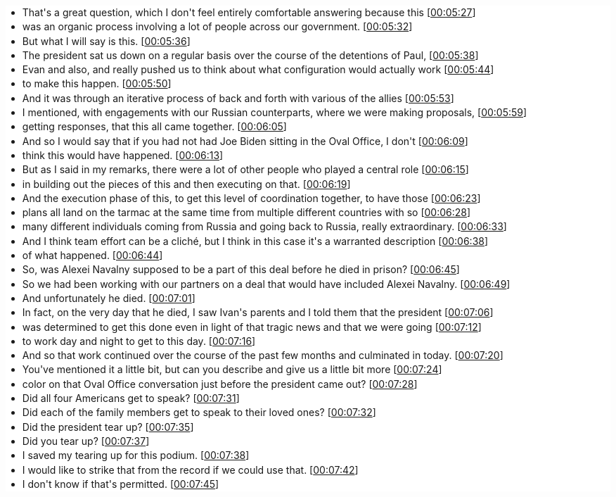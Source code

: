 *  That's a great question, which I don't feel entirely comfortable answering because this [[00:05:27](https://www.youtube.com/watch?v=-n9vfEOOZvg&t=327.88s)]
*  was an organic process involving a lot of people across our government. [[00:05:32](https://www.youtube.com/watch?v=-n9vfEOOZvg&t=332.8s)]
*  But what I will say is this. [[00:05:36](https://www.youtube.com/watch?v=-n9vfEOOZvg&t=336.96000000000004s)]
*  The president sat us down on a regular basis over the course of the detentions of Paul, [[00:05:38](https://www.youtube.com/watch?v=-n9vfEOOZvg&t=338.64s)]
*  Evan and also, and really pushed us to think about what configuration would actually work [[00:05:44](https://www.youtube.com/watch?v=-n9vfEOOZvg&t=344.12s)]
*  to make this happen. [[00:05:50](https://www.youtube.com/watch?v=-n9vfEOOZvg&t=350.82s)]
*  And it was through an iterative process of back and forth with various of the allies [[00:05:53](https://www.youtube.com/watch?v=-n9vfEOOZvg&t=353.12s)]
*  I mentioned, with engagements with our Russian counterparts, where we were making proposals, [[00:05:59](https://www.youtube.com/watch?v=-n9vfEOOZvg&t=359.4s)]
*  getting responses, that this all came together. [[00:06:05](https://www.youtube.com/watch?v=-n9vfEOOZvg&t=365.96s)]
*  And so I would say that if you had not had Joe Biden sitting in the Oval Office, I don't [[00:06:09](https://www.youtube.com/watch?v=-n9vfEOOZvg&t=369.12s)]
*  think this would have happened. [[00:06:13](https://www.youtube.com/watch?v=-n9vfEOOZvg&t=373.56s)]
*  But as I said in my remarks, there were a lot of other people who played a central role [[00:06:15](https://www.youtube.com/watch?v=-n9vfEOOZvg&t=375.71999999999997s)]
*  in building out the pieces of this and then executing on that. [[00:06:19](https://www.youtube.com/watch?v=-n9vfEOOZvg&t=379.36s)]
*  And the execution phase of this, to get this level of coordination together, to have those [[00:06:23](https://www.youtube.com/watch?v=-n9vfEOOZvg&t=383.0s)]
*  plans all land on the tarmac at the same time from multiple different countries with so [[00:06:28](https://www.youtube.com/watch?v=-n9vfEOOZvg&t=388.24s)]
*  many different individuals coming from Russia and going back to Russia, really extraordinary. [[00:06:33](https://www.youtube.com/watch?v=-n9vfEOOZvg&t=393.08000000000004s)]
*  And I think team effort can be a cliché, but I think in this case it's a warranted description [[00:06:38](https://www.youtube.com/watch?v=-n9vfEOOZvg&t=398.8s)]
*  of what happened. [[00:06:44](https://www.youtube.com/watch?v=-n9vfEOOZvg&t=404.04s)]
*  So, was Alexei Navalny supposed to be a part of this deal before he died in prison? [[00:06:45](https://www.youtube.com/watch?v=-n9vfEOOZvg&t=405.92s)]
*  So we had been working with our partners on a deal that would have included Alexei Navalny. [[00:06:49](https://www.youtube.com/watch?v=-n9vfEOOZvg&t=409.88s)]
*  And unfortunately he died. [[00:07:01](https://www.youtube.com/watch?v=-n9vfEOOZvg&t=421.0s)]
*  In fact, on the very day that he died, I saw Ivan's parents and I told them that the president [[00:07:06](https://www.youtube.com/watch?v=-n9vfEOOZvg&t=426.28000000000003s)]
*  was determined to get this done even in light of that tragic news and that we were going [[00:07:12](https://www.youtube.com/watch?v=-n9vfEOOZvg&t=432.92s)]
*  to work day and night to get to this day. [[00:07:16](https://www.youtube.com/watch?v=-n9vfEOOZvg&t=436.72s)]
*  And so that work continued over the course of the past few months and culminated in today. [[00:07:20](https://www.youtube.com/watch?v=-n9vfEOOZvg&t=440.72s)]
*  You've mentioned it a little bit, but can you describe and give us a little bit more [[00:07:24](https://www.youtube.com/watch?v=-n9vfEOOZvg&t=444.72s)]
*  color on that Oval Office conversation just before the president came out? [[00:07:28](https://www.youtube.com/watch?v=-n9vfEOOZvg&t=448.12s)]
*  Did all four Americans get to speak? [[00:07:31](https://www.youtube.com/watch?v=-n9vfEOOZvg&t=451.96000000000004s)]
*  Did each of the family members get to speak to their loved ones? [[00:07:32](https://www.youtube.com/watch?v=-n9vfEOOZvg&t=452.96000000000004s)]
*  Did the president tear up? [[00:07:35](https://www.youtube.com/watch?v=-n9vfEOOZvg&t=455.96000000000004s)]
*  Did you tear up? [[00:07:37](https://www.youtube.com/watch?v=-n9vfEOOZvg&t=457.56s)]
*  I saved my tearing up for this podium. [[00:07:38](https://www.youtube.com/watch?v=-n9vfEOOZvg&t=458.96000000000004s)]
*  I would like to strike that from the record if we could use that. [[00:07:42](https://www.youtube.com/watch?v=-n9vfEOOZvg&t=462.71999999999997s)]
*  I don't know if that's permitted. [[00:07:45](https://www.youtube.com/watch?v=-n9vfEOOZvg&t=465.71999999999997s)]